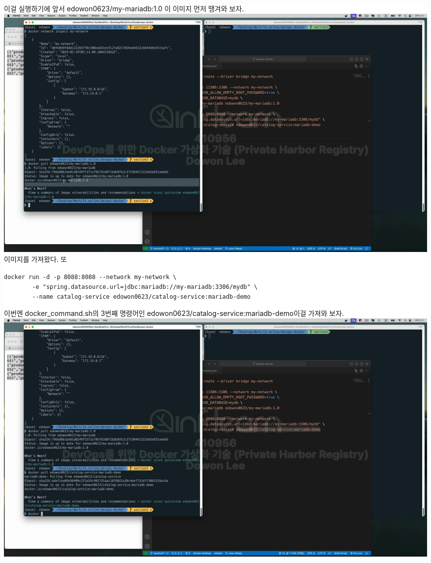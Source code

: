 이걸 실행하기에 앞서  edowon0623/my-mariadb:1.0 이 이미지 먼저 땡겨와 보자. <br>
![img_78.png](img_78.png)
이미지를 가져왔다. 또 
```shell
docker run -d -p 8088:8088 --network my-network \
        -e "spring.datasource.url=jdbc:mariadb://my-mariadb:3306/mydb" \
        --name catalog-service edowon0623/catalog-service:mariadb-demo

```
이번엔 docker_command.sh의 3번째 명령어인 edowon0623/catalog-service:mariadb-demo이걸 가져와 보자. <br>
![img_79.png](img_79.png)